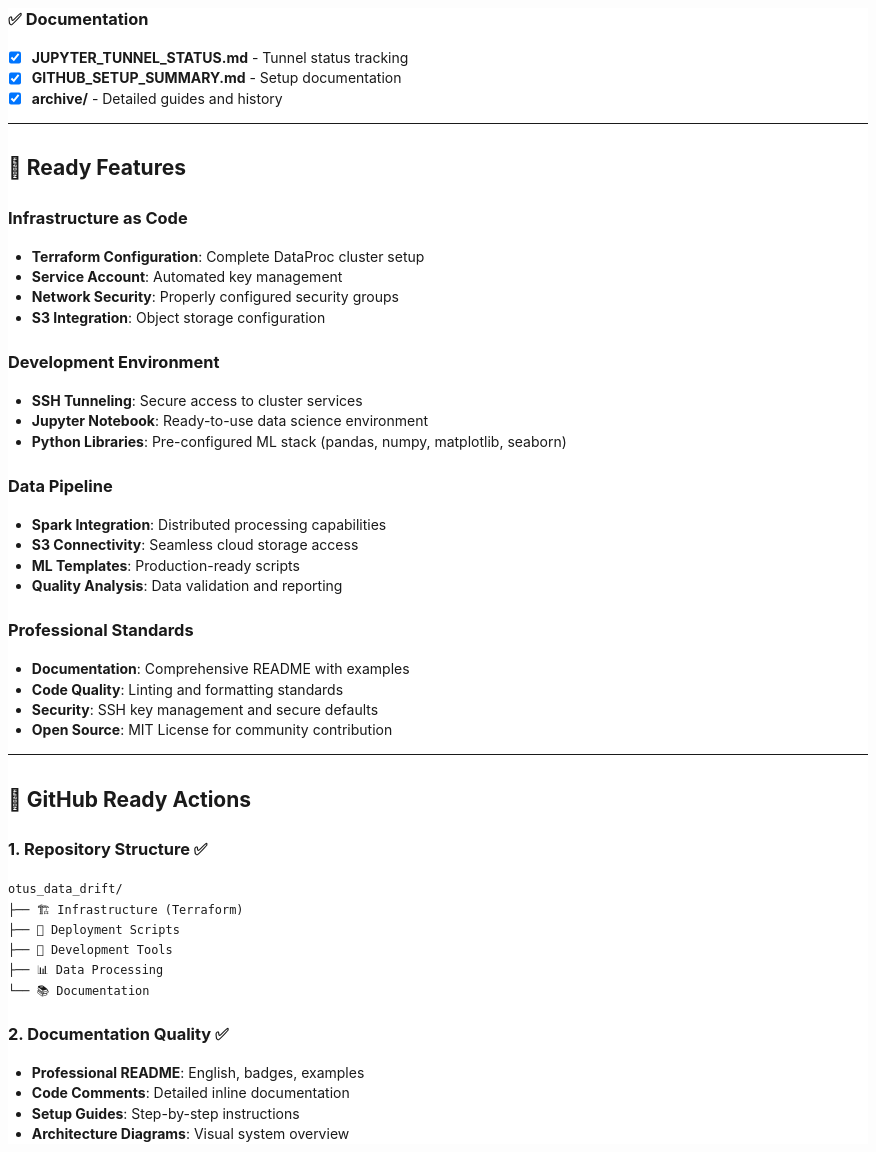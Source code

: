 ### ✅ Documentation
- [x] **JUPYTER_TUNNEL_STATUS.md** - Tunnel status tracking
- [x] **GITHUB_SETUP_SUMMARY.md** - Setup documentation
- [x] **archive/** - Detailed guides and history

---

## 🎯 Ready Features

### Infrastructure as Code
- **Terraform Configuration**: Complete DataProc cluster setup
- **Service Account**: Automated key management
- **Network Security**: Properly configured security groups
- **S3 Integration**: Object storage configuration

### Development Environment
- **SSH Tunneling**: Secure access to cluster services
- **Jupyter Notebook**: Ready-to-use data science environment
- **Python Libraries**: Pre-configured ML stack (pandas, numpy, matplotlib, seaborn)

### Data Pipeline
- **Spark Integration**: Distributed processing capabilities
- **S3 Connectivity**: Seamless cloud storage access
- **ML Templates**: Production-ready scripts
- **Quality Analysis**: Data validation and reporting

### Professional Standards
- **Documentation**: Comprehensive README with examples
- **Code Quality**: Linting and formatting standards
- **Security**: SSH key management and secure defaults
- **Open Source**: MIT License for community contribution

---

## 🚀 GitHub Ready Actions

### 1. Repository Structure ✅
```
otus_data_drift/
├── 🏗️ Infrastructure (Terraform)
├── 🚀 Deployment Scripts
├── 🔧 Development Tools
├── 📊 Data Processing
└── 📚 Documentation
```

### 2. Documentation Quality ✅
- **Professional README**: English, badges, examples
- **Code Comments**: Detailed inline documentation  
- **Setup Guides**: Step-by-step instructions
- **Architecture Diagrams**: Visual system overview
